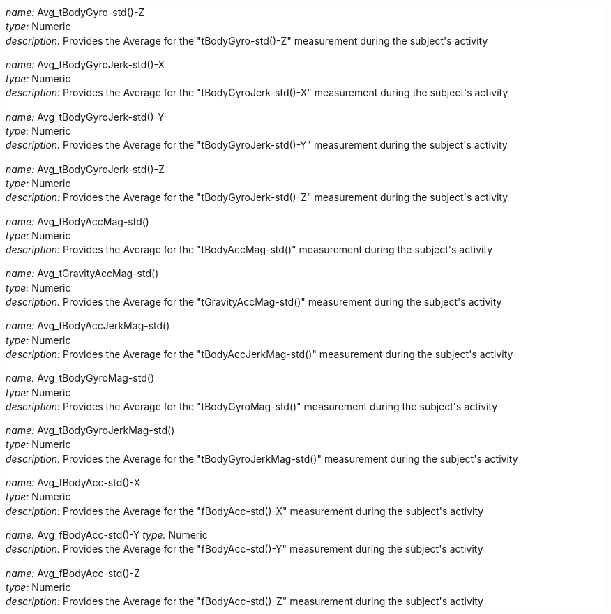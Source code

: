 *name:* Avg_tBodyGyro-std()-Z		  
*type:* Numeric  
*description:* Provides the Average for the "tBodyGyro-std()-Z" measurement during the subject's activity

*name:* Avg_tBodyGyroJerk-std()-X		  
*type:* Numeric  
*description:* Provides the Average for the "tBodyGyroJerk-std()-X" measurement during the subject's activity

*name:* Avg_tBodyGyroJerk-std()-Y		  
*type:* Numeric  
*description:* Provides the Average for the "tBodyGyroJerk-std()-Y" measurement during the subject's activity

*name:* Avg_tBodyGyroJerk-std()-Z		  
*type:* Numeric  
*description:* Provides the Average for the "tBodyGyroJerk-std()-Z" measurement during the subject's activity

*name:* Avg_tBodyAccMag-std()		  
*type:* Numeric  
*description:* Provides the Average for the "tBodyAccMag-std()" measurement during the subject's activity

*name:* Avg_tGravityAccMag-std()		  
*type:* Numeric  
*description:* Provides the Average for the "tGravityAccMag-std()" measurement during the subject's activity

*name:* Avg_tBodyAccJerkMag-std()		  
*type:* Numeric  
*description:* Provides the Average for the "tBodyAccJerkMag-std()" measurement during the subject's activity

*name:* Avg_tBodyGyroMag-std()		  
*type:* Numeric  
*description:* Provides the Average for the "tBodyGyroMag-std()" measurement during the subject's activity

*name:* Avg_tBodyGyroJerkMag-std()		  
*type:* Numeric  
*description:* Provides the Average for the "tBodyGyroJerkMag-std()" measurement during the subject's activity

*name:* Avg_fBodyAcc-std()-X		  
*type:* Numeric  
*description:* Provides the Average for the "fBodyAcc-std()-X" measurement during the subject's activity

*name:* Avg_fBodyAcc-std()-Y
*type:* Numeric  
*description:* Provides the Average for the "fBodyAcc-std()-Y" measurement during the subject's activity

*name:* Avg_fBodyAcc-std()-Z		  
*type:* Numeric  
*description:* Provides the Average for the "fBodyAcc-std()-Z" measurement during the subject's activity

